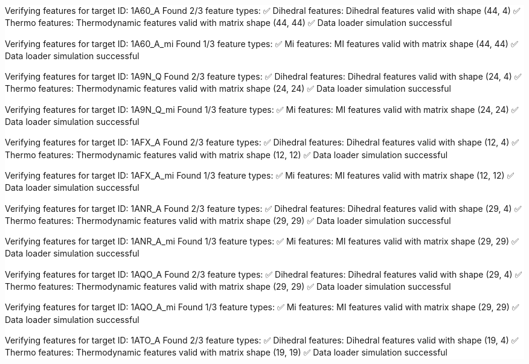 Verifying features for target ID: 1A60_A
Found 2/3 feature types:
✅ Dihedral features: Dihedral features valid with shape (44, 4)
✅ Thermo features: Thermodynamic features valid with matrix shape (44, 44)
✅ Data loader simulation successful

Verifying features for target ID: 1A60_A_mi
Found 1/3 feature types:
✅ Mi features: MI features valid with matrix shape (44, 44)
✅ Data loader simulation successful

Verifying features for target ID: 1A9N_Q
Found 2/3 feature types:
✅ Dihedral features: Dihedral features valid with shape (24, 4)
✅ Thermo features: Thermodynamic features valid with matrix shape (24, 24)
✅ Data loader simulation successful

Verifying features for target ID: 1A9N_Q_mi
Found 1/3 feature types:
✅ Mi features: MI features valid with matrix shape (24, 24)
✅ Data loader simulation successful

Verifying features for target ID: 1AFX_A
Found 2/3 feature types:
✅ Dihedral features: Dihedral features valid with shape (12, 4)
✅ Thermo features: Thermodynamic features valid with matrix shape (12, 12)
✅ Data loader simulation successful

Verifying features for target ID: 1AFX_A_mi
Found 1/3 feature types:
✅ Mi features: MI features valid with matrix shape (12, 12)
✅ Data loader simulation successful

Verifying features for target ID: 1ANR_A
Found 2/3 feature types:
✅ Dihedral features: Dihedral features valid with shape (29, 4)
✅ Thermo features: Thermodynamic features valid with matrix shape (29, 29)
✅ Data loader simulation successful

Verifying features for target ID: 1ANR_A_mi
Found 1/3 feature types:
✅ Mi features: MI features valid with matrix shape (29, 29)
✅ Data loader simulation successful

Verifying features for target ID: 1AQO_A
Found 2/3 feature types:
✅ Dihedral features: Dihedral features valid with shape (29, 4)
✅ Thermo features: Thermodynamic features valid with matrix shape (29, 29)
✅ Data loader simulation successful

Verifying features for target ID: 1AQO_A_mi
Found 1/3 feature types:
✅ Mi features: MI features valid with matrix shape (29, 29)
✅ Data loader simulation successful

Verifying features for target ID: 1ATO_A
Found 2/3 feature types:
✅ Dihedral features: Dihedral features valid with shape (19, 4)
✅ Thermo features: Thermodynamic features valid with matrix shape (19, 19)
✅ Data loader simulation successful

